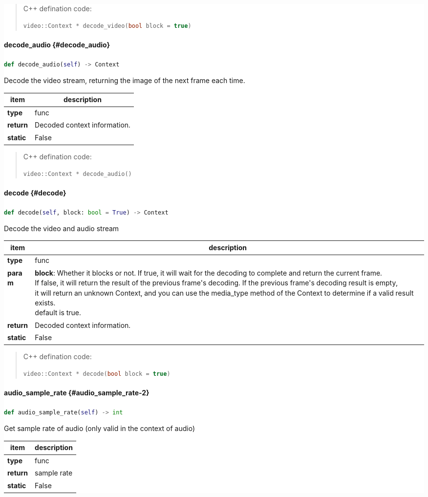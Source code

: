 > C++ defination code:
> ```cpp
> video::Context * decode_video(bool block = true)
> ```
#### decode\_audio {#decode\_audio}

```python
def decode_audio(self) -> Context
```
Decode the video stream, returning the image of the next frame each time.

| item | description |
| --- | --- |
| **type** | func |
| **return** | Decoded context information. |
| **static** | False |

> C++ defination code:
> ```cpp
> video::Context * decode_audio()
> ```
#### decode {#decode}

```python
def decode(self, block: bool = True) -> Context
```
Decode the video and audio stream

| item | description |
| --- | --- |
| **type** | func |
| **param** | **block**: Whether it blocks or not. If true, it will wait for the decoding to complete and return the current frame.<br>If false, it will return the result of the previous frame's decoding. If the previous frame's decoding result is empty,<br>it will return an unknown Context, and you can use the media_type method of the Context to determine if a valid result exists.<br>default is true.<br>|
| **return** | Decoded context information. |
| **static** | False |

> C++ defination code:
> ```cpp
> video::Context * decode(bool block = true)
> ```
#### audio\_sample\_rate {#audio\_sample\_rate-2}

```python
def audio_sample_rate(self) -> int
```
Get sample rate of audio (only valid in the context of audio)

| item | description |
| --- | --- |
| **type** | func |
| **return** | sample rate |
| **static** | False |
